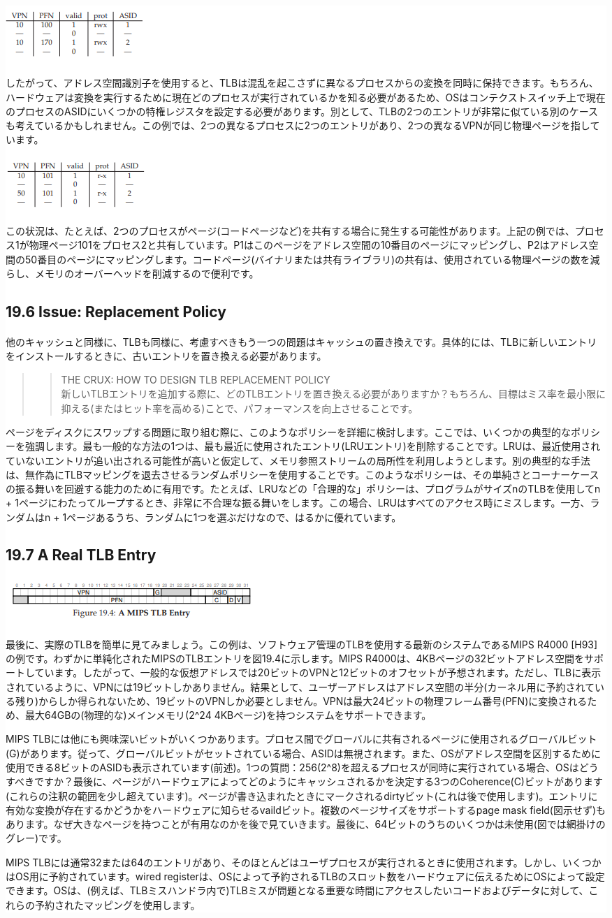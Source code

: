 ![](./img/fig19_3_3.PNG)

したがって、アドレス空間識別子を使用すると、TLBは混乱を起こさずに異なるプロセスからの変換を同時に保持できます。もちろん、ハードウェアは変換を実行するために現在どのプロセスが実行されているかを知る必要があるため、OSはコンテクストスイッチ上で現在のプロセスのASIDにいくつかの特権レジスタを設定する必要があります。別として、TLBの2つのエントリが非常に似ている別のケースも考えているかもしれません。この例では、2つの異なるプロセスに2つのエントリがあり、2つの異なるVPNが同じ物理ページを指しています。

![](./img/fig19_3_4.PNG)

この状況は、たとえば、2つのプロセスがページ(コードページなど)を共有する場合に発生する可能性があります。上記の例では、プロセス1が物理ページ101をプロセス2と共有しています。P1はこのページをアドレス空間の10番目のページにマッピングし、P2はアドレス空間の50番目のページにマッピングします。コードページ(バイナリまたは共有ライブラリ)の共有は、使用されている物理ページの数を減らし、メモリのオーバーヘッドを削減するので便利です。

## 19.6 Issue: Replacement Policy
他のキャッシュと同様に、TLBも同様に、考慮すべきもう一つの問題はキャッシュの置き換えです。具体的には、TLBに新しいエントリをインストールするときに、古いエントリを置き換える必要があります。

>> THE CRUX: HOW TO DESIGN TLB REPLACEMENT POLICY  
>> 新しいTLBエントリを追加する際に、どのTLBエントリを置き換える必要がありますか？もちろん、目標はミス率を最小限に抑える(またはヒット率を高める)ことで、パフォーマンスを向上させることです。

ページをディスクにスワップする問題に取り組む際に、このようなポリシーを詳細に検討します。ここでは、いくつかの典型的なポリシーを強調します。最も一般的な方法の1つは、最も最近に使用されたエントリ(LRUエントリ)を削除することです。LRUは、最近使用されていないエントリが追い出される可能性が高いと仮定して、メモリ参照ストリームの局所性を利用しようとします。別の典型的な手法は、無作為にTLBマッピングを退去させるランダムポリシーを使用することです。このようなポリシーは、その単純さとコーナーケースの振る舞いを回避する能力のために有用です。たとえば、LRUなどの「合理的な」ポリシーは、プログラムがサイズnのTLBを使用してn + 1ページにわたってループするとき、非常に不合理な振る舞いをします。この場合、LRUはすべてのアクセス時にミスします。一方、ランダムはn + 1ページあるうち、ランダムに1つを選ぶだけなので、はるかに優れています。

## 19.7 A Real TLB Entry

![](./img/fig19_4.PNG)

最後に、実際のTLBを簡単に見てみましょう。この例は、ソフトウェア管理のTLBを使用する最新のシステムであるMIPS R4000 [H93]の例です。わずかに単純化されたMIPSのTLBエントリを図19.4に示します。MIPS R4000は、4KBページの32ビットアドレス空間をサポートしています。したがって、一般的な仮想アドレスでは20ビットのVPNと12ビットのオフセットが予想されます。ただし、TLBに表示されているように、VPNには19ビットしかありません。結果として、ユーザーアドレスはアドレス空間の半分(カーネル用に予約されている残り)からしか得られないため、19ビットのVPNしか必要としません。VPNは最大24ビットの物理フレーム番号(PFN)に変換されるため、最大64GBの(物理的な)メインメモリ(2^24 4KBページ)を持つシステムをサポートできます。

MIPS TLBには他にも興味深いビットがいくつかあります。プロセス間でグローバルに共有されるページに使用されるグローバルビット(G)があります。従って、グローバルビットがセットされている場合、ASIDは無視されます。また、OSがアドレス空間を区別するために使用できる8ビットのASIDも表示されています(前述)。1つの質問：256(2^8)を超えるプロセスが同時に実行されている場合、OSはどうすべきですか？最後に、ページがハードウェアによってどのようにキャッシュされるかを決定する3つのCoherence(C)ビットがあります(これらの注釈の範囲を少し超えています)。ページが書き込まれたときにマークされるdirtyビット(これは後で使用します)。エントリに有効な変換が存在するかどうかをハードウェアに知らせるvaildビット。複数のページサイズをサポートするpage mask field(図示せず)もあります。なぜ大きなページを持つことが有用なのかを後で見ていきます。最後に、64ビットのうちのいくつかは未使用(図では網掛けのグレー)です。

MIPS TLBには通常32または64のエントリがあり、そのほとんどはユーザプロセスが実行されるときに使用されます。しかし、いくつかはOS用に予約されています。wired registerは、OSによって予約されるTLBのスロット数をハードウェアに伝えるためにOSによって設定できます。OSは、(例えば、TLBミスハンドラ内で)TLBミスが問題となる重要な時間にアクセスしたいコードおよびデータに対して、これらの予約されたマッピングを使用します。
